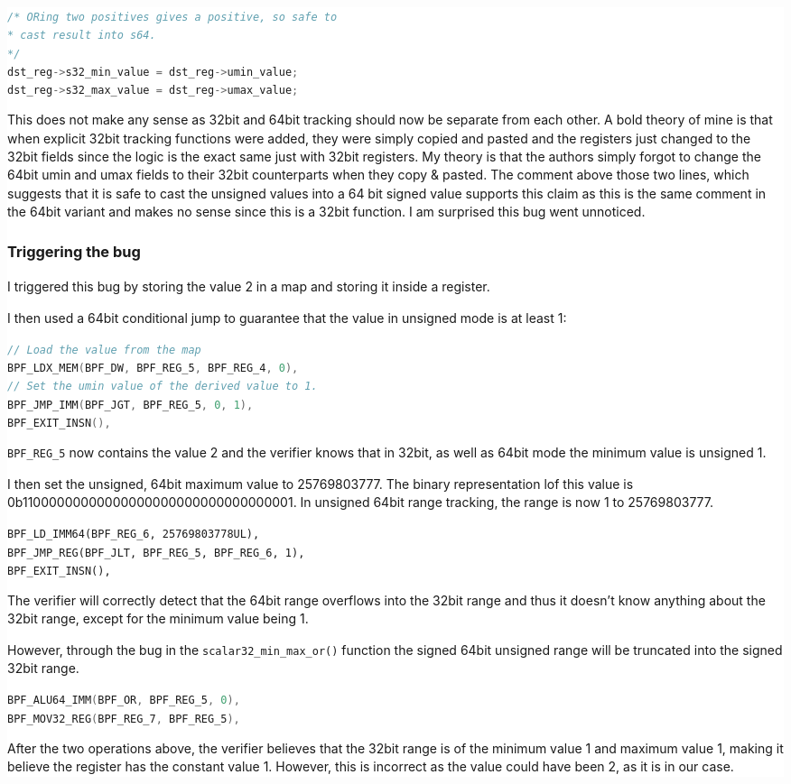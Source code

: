 ```C
/* ORing two positives gives a positive, so safe to
* cast result into s64.
*/
dst_reg->s32_min_value = dst_reg->umin_value;
dst_reg->s32_max_value = dst_reg->umax_value;
```

This does not make any sense as 32bit and 64bit tracking should now be separate from each other. A bold theory of mine is that when explicit 32bit tracking functions were added, they were simply copied and pasted and the registers just changed to the 32bit fields since the logic is the exact same just with 32bit registers. My theory is that the authors simply forgot to change the 64bit umin and umax fields to their 32bit counterparts when they copy & pasted. The comment above those two lines, which suggests that it is safe to cast the unsigned values into a 64 bit signed value supports this claim as this is the same comment in the 64bit variant and makes no sense since this is a 32bit function. I am surprised this bug went unnoticed.

### Triggering the bug

I triggered this bug by storing the value 2 in a map and storing it inside a register.

I then used a 64bit conditional jump to guarantee that the value in unsigned mode is at least 1:

```C
// Load the value from the map
BPF_LDX_MEM(BPF_DW, BPF_REG_5, BPF_REG_4, 0),
// Set the umin value of the derived value to 1.
BPF_JMP_IMM(BPF_JGT, BPF_REG_5, 0, 1),
BPF_EXIT_INSN(),
```

`BPF_REG_5` now contains the value 2 and the verifier knows that in 32bit, as well as 64bit mode the minimum value is unsigned 1.

I then set the unsigned, 64bit maximum value to 25769803777. The binary representation lof this value is 0b11000000000000000000000000000000001. In unsigned 64bit range tracking, the range is now 1 to 25769803777.

```
BPF_LD_IMM64(BPF_REG_6, 25769803778UL),
BPF_JMP_REG(BPF_JLT, BPF_REG_5, BPF_REG_6, 1),
BPF_EXIT_INSN(),
```

The verifier will correctly detect that the 64bit range overflows into the 32bit range and thus it doesn’t know anything about the 32bit range, except for the minimum value being 1.

However, through the bug in the `scalar32_min_max_or()` function the signed 64bit unsigned range will be truncated into the signed 32bit range.


```C
BPF_ALU64_IMM(BPF_OR, BPF_REG_5, 0),
BPF_MOV32_REG(BPF_REG_7, BPF_REG_5),
```

After the two operations above, the verifier believes that the 32bit range is of the minimum value 1 and maximum value 1, making it believe the register has the constant value 1. However, this is incorrect as the value could have been 2, as it is in our case.
